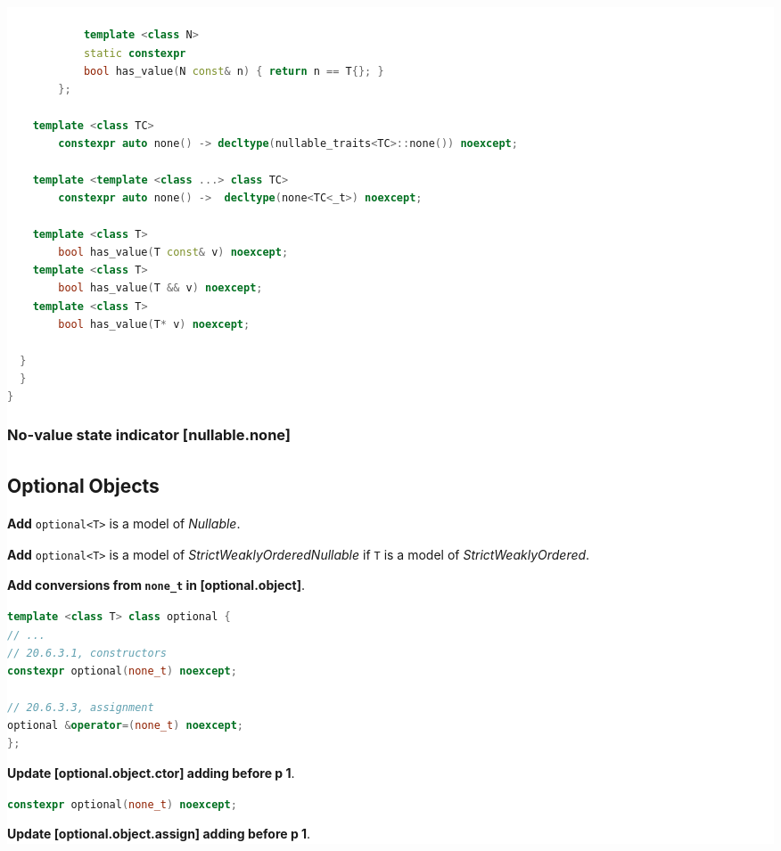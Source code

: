 ```c++
            
            template <class N>
            static constexpr
            bool has_value(N const& n) { return n == T{}; }
        };
 
    template <class TC>
        constexpr auto none() -> decltype(nullable_traits<TC>::none()) noexcept;
        
    template <template <class ...> class TC>
        constexpr auto none() ->  decltype(none<TC<_t>) noexcept;
        
    template <class T>
        bool has_value(T const& v) noexcept;
    template <class T>
        bool has_value(T && v) noexcept;
    template <class T>
        bool has_value(T* v) noexcept;
        	   
  }
  }
}
```

### No-value state indicator [nullable.none]

## Optional Objects

**Add** `optional<T>` is a model of *Nullable*.

**Add** `optional<T>` is a model of *StrictWeaklyOrderedNullable* if `T` is a model of *StrictWeaklyOrdered*.

**Add conversions from `none_t` in [optional.object]**.

```c++
template <class T> class optional {
// ...
// 20.6.3.1, constructors
constexpr optional(none_t) noexcept;

// 20.6.3.3, assignment
optional &operator=(none_t) noexcept;
};

``` 

**Update  [optional.object.ctor] adding before p 1**.

```c++
constexpr optional(none_t) noexcept;
```

**Update  [optional.object.assign] adding before p 1**.


[N4564]: http://www.open-std.org/jtc1/sc22/wg21/docs/papers/2015/n4564.pdf "N4564 - Working Draft, C++ Extensions for Library Fundamentals, Version 2 PDTS"
[P0032R0]: http://www.open-std.org/jtc1/sc22/wg21/docs/papers/2015/p0032r0.pdf "Homogeneous interface for variant, any and optional"
[P0088R0]: http://www.open-std.org/jtc1/sc22/wg21/docs/papers/2015/p0088r0.pdf "Variant: a type-safe union that is rarely invalid (v5)"  
[P0091R0]: http://www.open-std.org/jtc1/sc22/wg21/docs/papers/2015/p0091r0.html "Template parameter deduction for constructors (Rev. 3)"
[P0338R0]: http://www.open-std.org/jtc1/sc22/wg21/docs/papers/2016/p0338r0.pdf "C++ generic factories"
[P0343R0]: http://www.open-std.org/JTC1/SC22/WG21/docs/papers/2016/p0343r0.pdf "Meta-programming High-Order functions"
[LWG 2510]: http://cplusplus.github.io/LWG/lwg-active.html#2510 "Tag types should not be DefaultConstructible"
[CWG 1518]: http://open-std.org/JTC1/SC22/WG21/docs/cwg_active.html#1518 "Explicit default constructors and copy-list-initialization" 
[CWG 1630]: http://open-std.org/JTC1/SC22/WG21/docs/cwg_defects.html#1630 "Multiple default constructor templates" 